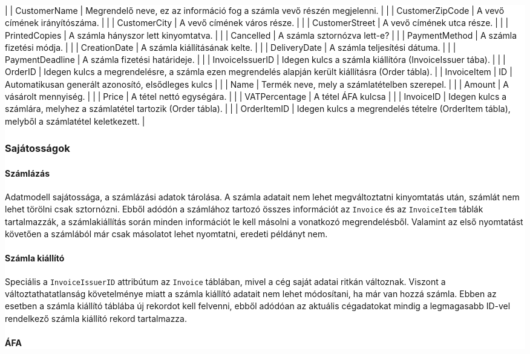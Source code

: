 |               | CustomerName       | Megrendelő neve, ez az információ fog a számla vevő részén megjelenni.                                                               |
|               | CustomerZipCode    | A vevő címének irányítószáma.                                                                                                        |
|               | CustomerCity       | A vevő címének város része.                                                                                                          |
|               | CustomerStreet     | A vevő címének utca része.                                                                                                           |
|               | PrintedCopies      | A számla hányszor lett kinyomtatva.                                                                                                  |
|               | Cancelled          | A számla sztornózva lett-e?                                                                                                          |
|               | PaymentMethod      | A számla fizetési módja.                                                                                                             |
|               | CreationDate       | A számla kiállításának kelte.                                                                                                        |
|               | DeliveryDate       | A számla teljesítési dátuma.                                                                                                         |
|               | PaymentDeadline    | A számla fizetési határideje.                                                                                                        |
|               | InvoiceIssuerID    | Idegen kulcs a számla kiállítóra (InvoiceIssuer tába).                                                                               |
|               | OrderID            | Idegen kulcs a megrendelésre, a számla ezen megrendelés alapján került kiállításra (Order tábla).                                    |
| InvoiceItem   | ID                 | Automatikusan generált azonosító, elsődleges kulcs                                                                                   |
|               | Name               | Termék neve, mely a számlatételben szerepel.                                                                                         |
|               | Amount             | A vásárolt mennyiség.                                                                                                                |
|               | Price              | A tétel nettó egységára.                                                                                                             |
|               | VATPercentage      | A tétel ÁFA kulcsa                                                                                                                   |
|               | InvoiceID          | Idegen kulcs a számlára, melyhez a számlatétel tartozik (Order tábla).                                                             |
|               | OrderItemID        | Idegen kulcs a megrendelés tételre (OrderItem tábla), melyből a számlatétel keletkezett.                                             |

### Sajátosságok

#### Számlázás

Adatmodell sajátossága, a számlázási adatok tárolása. A számla adatait nem lehet megváltoztatni kinyomtatás után, számlát nem lehet törölni csak sztornózni. Ebből adódón a számlához tartozó összes információt az `Invoice` és az `InvoiceItem` táblák tartalmazzák, a számlakiállítás során minden információt le kell másolni a vonatkozó megrendelésből. Valamint az első nyomtatást követően a számlából már csak másolatot lehet nyomtatni, eredeti példányt nem.

#### Számla kiállító

Speciális a `InvoiceIssuerID` attribútum az `Invoice` táblában, mivel a cég saját adatai ritkán változnak. Viszont a változtathatatlanság követelménye miatt a számla kiállító adatait nem lehet módosítani, ha már van hozzá számla. Ebben az esetben a számla kiállító táblába új rekordot kell felvenni, ebből adódóan az aktuális cégadatokat mindig a legmagasabb ID-vel rendelkező számla kiállító rekord tartalmazza.

#### ÁFA
